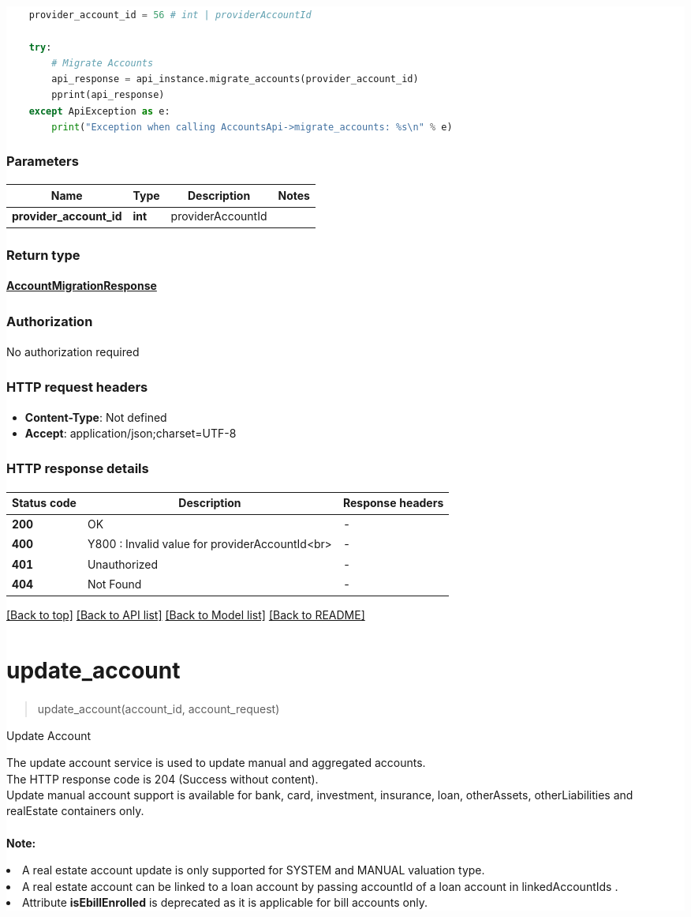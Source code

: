 ```python
    provider_account_id = 56 # int | providerAccountId

    try:
        # Migrate Accounts
        api_response = api_instance.migrate_accounts(provider_account_id)
        pprint(api_response)
    except ApiException as e:
        print("Exception when calling AccountsApi->migrate_accounts: %s\n" % e)
```

### Parameters

Name | Type | Description  | Notes
------------- | ------------- | ------------- | -------------
 **provider_account_id** | **int**| providerAccountId | 

### Return type

[**AccountMigrationResponse**](AccountMigrationResponse.md)

### Authorization

No authorization required

### HTTP request headers

 - **Content-Type**: Not defined
 - **Accept**: application/json;charset=UTF-8

### HTTP response details
| Status code | Description | Response headers |
|-------------|-------------|------------------|
**200** | OK |  -  |
**400** | Y800 : Invalid value for providerAccountId&lt;br&gt; |  -  |
**401** | Unauthorized |  -  |
**404** | Not Found |  -  |

[[Back to top]](#) [[Back to API list]](../README.md#documentation-for-api-endpoints) [[Back to Model list]](../README.md#documentation-for-models) [[Back to README]](../README.md)

# **update_account**
> update_account(account_id, account_request)

Update Account

The update account service is used to update manual and aggregated accounts.<br>The HTTP response code is 204 (Success without content).<br>Update manual account support is available for bank, card, investment, insurance, loan, otherAssets, otherLiabilities and realEstate containers only.<br><br><b>Note:</b><li> A real estate account update is only supported for SYSTEM and MANUAL valuation type.</li> <li> A real estate account can be linked to a loan account by passing accountId of a loan account in linkedAccountIds .</li> <li> Attribute <b>isEbillEnrolled</b> is deprecated as it is applicable for bill accounts only.</li>
